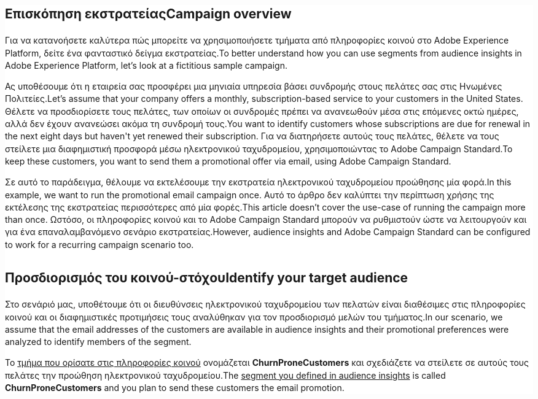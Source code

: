 ## <a name="campaign-overview"></a><span data-ttu-id="5f96e-111">Επισκόπηση εκστρατείας</span><span class="sxs-lookup"><span data-stu-id="5f96e-111">Campaign overview</span></span>

<span data-ttu-id="5f96e-112">Για να κατανοήσετε καλύτερα πώς μπορείτε να χρησιμοποιήσετε τμήματα από πληροφορίες κοινού στο Adobe Experience Platform, δείτε ένα φανταστικό δείγμα εκστρατείας.</span><span class="sxs-lookup"><span data-stu-id="5f96e-112">To better understand how you can use segments from audience insights in Adobe Experience Platform, let’s look at a fictitious sample campaign.</span></span>

<span data-ttu-id="5f96e-113">Ας υποθέσουμε ότι η εταιρεία σας προσφέρει μια μηνιαία υπηρεσία βάσει συνδρομής στους πελάτες σας στις Ηνωμένες Πολιτείες.</span><span class="sxs-lookup"><span data-stu-id="5f96e-113">Let’s assume that your company offers a monthly, subscription-based service to your customers in the United States.</span></span> <span data-ttu-id="5f96e-114">Θέλετε να προσδιορίσετε τους πελάτες, των οποίων οι συνδρομές πρέπει να ανανεωθούν μέσα στις επόμενες οκτώ ημέρες, αλλά δεν έχουν ανανεώσει ακόμα τη συνδρομή τους.</span><span class="sxs-lookup"><span data-stu-id="5f96e-114">You want to identify customers whose subscriptions are due for renewal in the next eight days but haven't yet renewed their subscription.</span></span> <span data-ttu-id="5f96e-115">Για να διατηρήσετε αυτούς τους πελάτες, θέλετε να τους στείλετε μια διαφημιστική προσφορά μέσω ηλεκτρονικού ταχυδρομείου, χρησιμοποιώντας το Adobe Campaign Standard.</span><span class="sxs-lookup"><span data-stu-id="5f96e-115">To keep these customers, you want to send them a promotional offer via email, using Adobe Campaign Standard.</span></span>

<span data-ttu-id="5f96e-116">Σε αυτό το παράδειγμα, θέλουμε να εκτελέσουμε την εκστρατεία ηλεκτρονικού ταχυδρομείου προώθησης μία φορά.</span><span class="sxs-lookup"><span data-stu-id="5f96e-116">In this example, we want to run the promotional email campaign once.</span></span> <span data-ttu-id="5f96e-117">Αυτό το άρθρο δεν καλύπτει την περίπτωση χρήσης της εκτέλεσης της εκστρατείας περισσότερες από μία φορές.</span><span class="sxs-lookup"><span data-stu-id="5f96e-117">This article doesn’t cover the use-case of running the campaign more than once.</span></span> <span data-ttu-id="5f96e-118">Ωστόσο, οι πληροφορίες κοινού και το Adobe Campaign Standard μπορούν να ρυθμιστούν ώστε να λειτουργούν και για ένα επαναλαμβανόμενο σενάριο εκστρατείας.</span><span class="sxs-lookup"><span data-stu-id="5f96e-118">However, audience insights and Adobe Campaign Standard can be configured to work for a recurring campaign scenario too.</span></span>

## <a name="identify-your-target-audience"></a><span data-ttu-id="5f96e-119">Προσδιορισμός του κοινού-στόχου</span><span class="sxs-lookup"><span data-stu-id="5f96e-119">Identify your target audience</span></span>

<span data-ttu-id="5f96e-120">Στο σενάριό μας, υποθέτουμε ότι οι διευθύνσεις ηλεκτρονικού ταχυδρομείου των πελατών είναι διαθέσιμες στις πληροφορίες κοινού και οι διαφημιστικές προτιμήσεις τους αναλύθηκαν για τον προσδιορισμό μελών του τμήματος.</span><span class="sxs-lookup"><span data-stu-id="5f96e-120">In our scenario, we assume that the email addresses of the customers are available in audience insights and their promotional preferences were analyzed to identify members of the segment.</span></span>

<span data-ttu-id="5f96e-121">Το [τμήμα που ορίσατε στις πληροφορίες κοινού](segments.md) ονομάζεται **ChurnProneCustomers** και σχεδιάζετε να στείλετε σε αυτούς τους πελάτες την προώθηση ηλεκτρονικού ταχυδρομείου.</span><span class="sxs-lookup"><span data-stu-id="5f96e-121">The [segment you defined in audience insights](segments.md) is called **ChurnProneCustomers** and you plan to send these customers the email promotion.</span></span>

